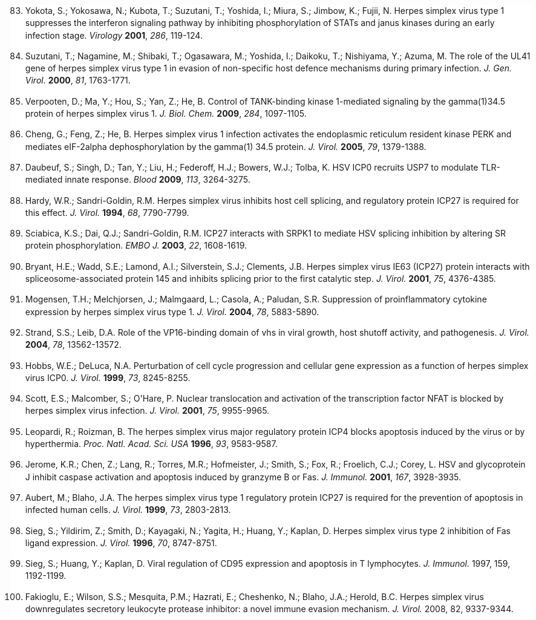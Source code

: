 83. Yokota, S.; Yokosawa, N.; Kubota, T.; Suzutani, T.; Yoshida, I.; Miura, S.; Jimbow, K.; Fujii, N. Herpes simplex virus type 1 suppresses the interferon signaling pathway by inhibiting phosphorylation of STATs and janus kinases during an early infection stage. *Virology* **2001**, *286*, 119-124.

84. Suzutani, T.; Nagamine, M.; Shibaki, T.; Ogasawara, M.; Yoshida, I.; Daikoku, T.; Nishiyama, Y.; Azuma, M. The role of the UL41 gene of herpes simplex virus type 1 in evasion of non-specific host defence mechanisms during primary infection. *J. Gen. Virol.* **2000**, *81*, 1763-1771.

85. Verpooten, D.; Ma, Y.; Hou, S.; Yan, Z.; He, B. Control of TANK-binding kinase 1-mediated signaling by the gamma(1)34.5 protein of herpes simplex virus 1. *J. Biol. Chem.* **2009**, *284*, 1097-1105.

86. Cheng, G.; Feng, Z.; He, B. Herpes simplex virus 1 infection activates the endoplasmic reticulum resident kinase PERK and mediates eIF-2alpha dephosphorylation by the gamma(1) 34.5 protein. *J. Virol.* **2005**, *79*, 1379-1388.

87. Daubeuf, S.; Singh, D.; Tan, Y.; Liu, H.; Federoff, H.J.; Bowers, W.J.; Tolba, K. HSV ICP0 recruits USP7 to modulate TLR-mediated innate response. *Blood* **2009**, *113*, 3264-3275.

88. Hardy, W.R.; Sandri-Goldin, R.M. Herpes simplex virus inhibits host cell splicing, and regulatory protein ICP27 is required for this effect. *J. Virol.* **1994**, *68*, 7790-7799.

89. Sciabica, K.S.; Dai, Q.J.; Sandri-Goldin, R.M. ICP27 interacts with SRPK1 to mediate HSV splicing inhibition by altering SR protein phosphorylation. *EMBO J.* **2003**, *22*, 1608-1619.

90. Bryant, H.E.; Wadd, S.E.; Lamond, A.I.; Silverstein, S.J.; Clements, J.B. Herpes simplex virus IE63 (ICP27) protein interacts with spliceosome-associated protein 145 and inhibits splicing prior to the first catalytic step. *J. Virol.* **2001**, *75*, 4376-4385.

91. Mogensen, T.H.; Melchjorsen, J.; Malmgaard, L.; Casola, A.; Paludan, S.R. Suppression of proinflammatory cytokine expression by herpes simplex virus type 1. *J. Virol.* **2004**, *78*, 5883-5890.

92. Strand, S.S.; Leib, D.A. Role of the VP16-binding domain of vhs in viral growth, host shutoff activity, and pathogenesis. *J. Virol.* **2004**, *78*, 13562-13572.

93. Hobbs, W.E.; DeLuca, N.A. Perturbation of cell cycle progression and cellular gene expression as a function of herpes simplex virus ICP0. *J. Virol.* **1999**, *73*, 8245-8255.

94. Scott, E.S.; Malcomber, S.; O'Hare, P. Nuclear translocation and activation of the transcription factor NFAT is blocked by herpes simplex virus infection. *J. Virol.* **2001**, *75*, 9955-9965.

95. Leopardi, R.; Roizman, B. The herpes simplex virus major regulatory protein ICP4 blocks apoptosis induced by the virus or by hyperthermia. *Proc. Natl. Acad. Sci. USA* **1996**, *93*, 9583-9587.

96. Jerome, K.R.; Chen, Z.; Lang, R.; Torres, M.R.; Hofmeister, J.; Smith, S.; Fox, R.; Froelich, C.J.; Corey, L. HSV and glycoprotein J inhibit caspase activation and apoptosis induced by granzyme B or Fas. *J. Immunol.* **2001**, *167*, 3928-3935.

97. Aubert, M.; Blaho, J.A. The herpes simplex virus type 1 regulatory protein ICP27 is required for the prevention of apoptosis in infected human cells. *J. Virol.* **1999**, *73*, 2803-2813.

98. Sieg, S.; Yildirim, Z.; Smith, D.; Kayagaki, N.; Yagita, H.; Huang, Y.; Kaplan, D. Herpes simplex virus type 2 inhibition of Fas ligand expression. *J. Virol.* **1996**, *70*, 8747-8751.

99. Sieg, S.; Huang, Y.; Kaplan, D. Viral regulation of CD95 expression and apoptosis in T lymphocytes. *J. Immunol.* 1997, 159, 1192-1199.

100. Fakioglu, E.; Wilson, S.S.; Mesquita, P.M.; Hazrati, E.; Cheshenko, N.; Blaho, J.A.; Herold, B.C. Herpes simplex virus downregulates secretory leukocyte protease inhibitor: a novel immune evasion mechanism. *J. Virol.* 2008, 82, 9337-9344.

